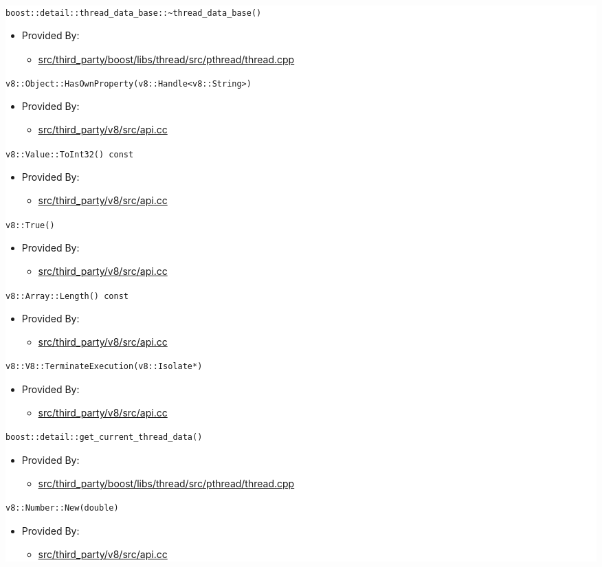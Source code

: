 <div></div>

    boost::detail::thread_data_base::~thread_data_base()

- Provided By:

    - [src/third\_party/boost/libs/thread/src/pthread/thread.cpp](../../../third\_party/boost\_thread)

<div></div>

    v8::Object::HasOwnProperty(v8::Handle<v8::String>)

- Provided By:

    - [src/third\_party/v8/src/api.cc](../../../third\_party/v8)

<div></div>

    v8::Value::ToInt32() const

- Provided By:

    - [src/third\_party/v8/src/api.cc](../../../third\_party/v8)

<div></div>

    v8::True()

- Provided By:

    - [src/third\_party/v8/src/api.cc](../../../third\_party/v8)

<div></div>

    v8::Array::Length() const

- Provided By:

    - [src/third\_party/v8/src/api.cc](../../../third\_party/v8)

<div></div>

    v8::V8::TerminateExecution(v8::Isolate*)

- Provided By:

    - [src/third\_party/v8/src/api.cc](../../../third\_party/v8)

<div></div>

    boost::detail::get_current_thread_data()

- Provided By:

    - [src/third\_party/boost/libs/thread/src/pthread/thread.cpp](../../../third\_party/boost\_thread)

<div></div>

    v8::Number::New(double)

- Provided By:

    - [src/third\_party/v8/src/api.cc](../../../third\_party/v8)

<div></div>
